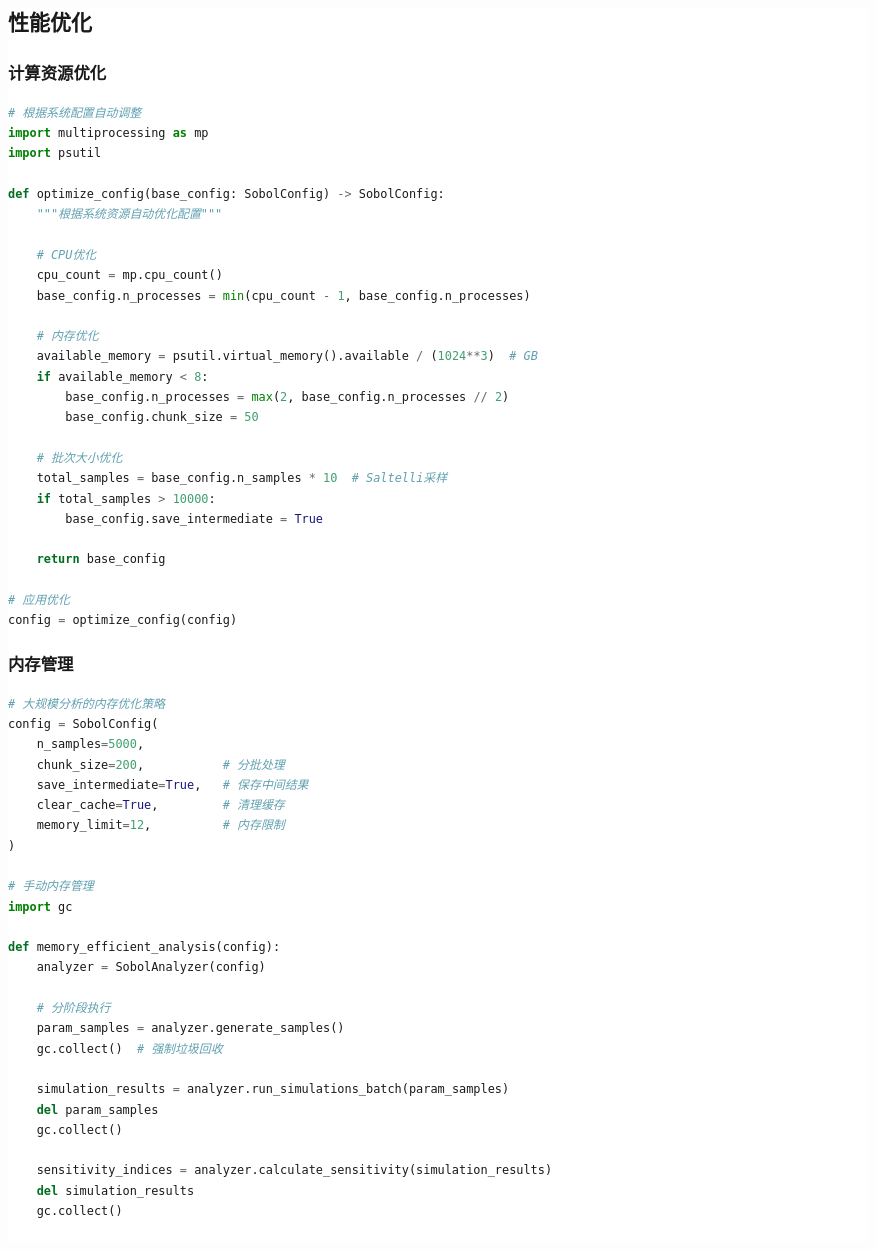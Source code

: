 ## 性能优化

### 计算资源优化

```python
# 根据系统配置自动调整
import multiprocessing as mp
import psutil

def optimize_config(base_config: SobolConfig) -> SobolConfig:
    """根据系统资源自动优化配置"""
    
    # CPU优化
    cpu_count = mp.cpu_count()
    base_config.n_processes = min(cpu_count - 1, base_config.n_processes)
    
    # 内存优化
    available_memory = psutil.virtual_memory().available / (1024**3)  # GB
    if available_memory < 8:
        base_config.n_processes = max(2, base_config.n_processes // 2)
        base_config.chunk_size = 50
    
    # 批次大小优化
    total_samples = base_config.n_samples * 10  # Saltelli采样
    if total_samples > 10000:
        base_config.save_intermediate = True
    
    return base_config

# 应用优化
config = optimize_config(config)
```

### 内存管理

```python
# 大规模分析的内存优化策略
config = SobolConfig(
    n_samples=5000,
    chunk_size=200,           # 分批处理
    save_intermediate=True,   # 保存中间结果
    clear_cache=True,         # 清理缓存
    memory_limit=12,          # 内存限制
)

# 手动内存管理
import gc

def memory_efficient_analysis(config):
    analyzer = SobolAnalyzer(config)
    
    # 分阶段执行
    param_samples = analyzer.generate_samples()
    gc.collect()  # 强制垃圾回收
    
    simulation_results = analyzer.run_simulations_batch(param_samples)
    del param_samples
    gc.collect()
    
    sensitivity_indices = analyzer.calculate_sensitivity(simulation_results)
    del simulation_results
    gc.collect()
    
```